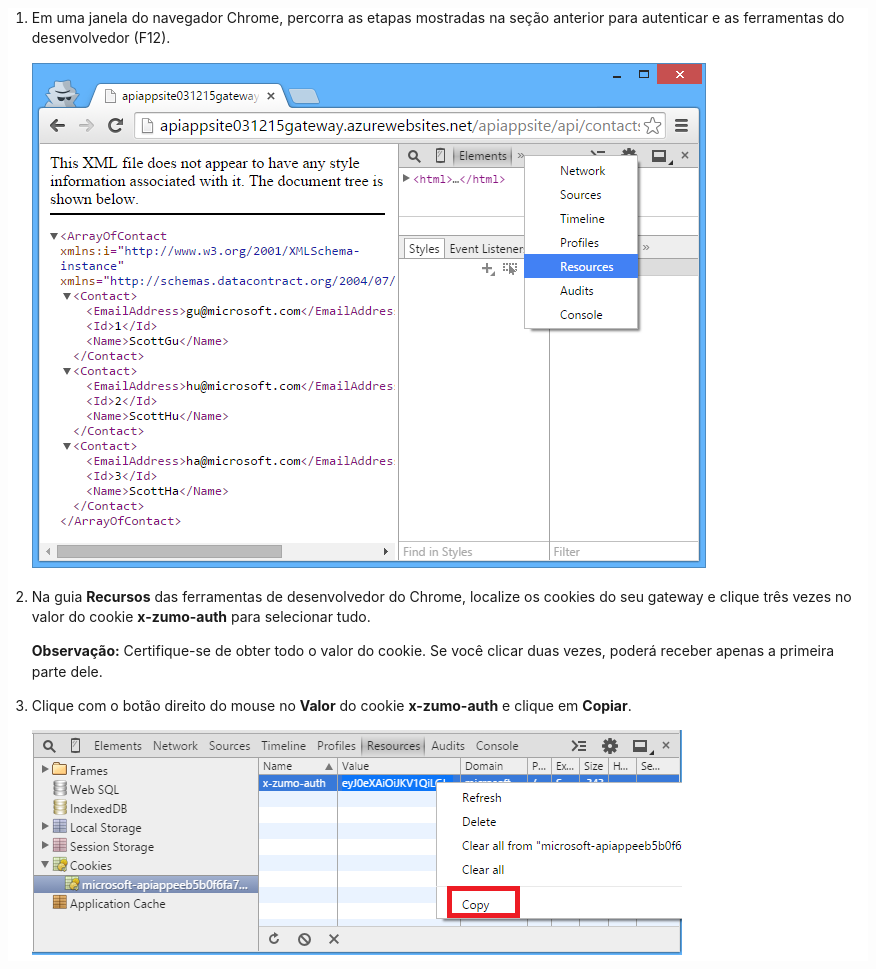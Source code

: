 1. Em uma janela do navegador Chrome, percorra as etapas mostradas na seção anterior para autenticar e as ferramentas do desenvolvedor (F12).

	![Vá para a guia Recursos](./media/app-service-api-dotnet-add-authentication/resources.png)

3. Na guia **Recursos** das ferramentas de desenvolvedor do Chrome, localize os cookies do seu gateway e clique três vezes no valor do cookie **x-zumo-auth** para selecionar tudo.

	**Observação:** Certifique-se de obter todo o valor do cookie. Se você clicar duas vezes, poderá receber apenas a primeira parte dele.

5. Clique com o botão direito do mouse no **Valor** do cookie **x-zumo-auth** e clique em **Copiar**.

	![Copiar token de autorização](./media/app-service-api-dotnet-add-authentication/copyzumotoken.png)

